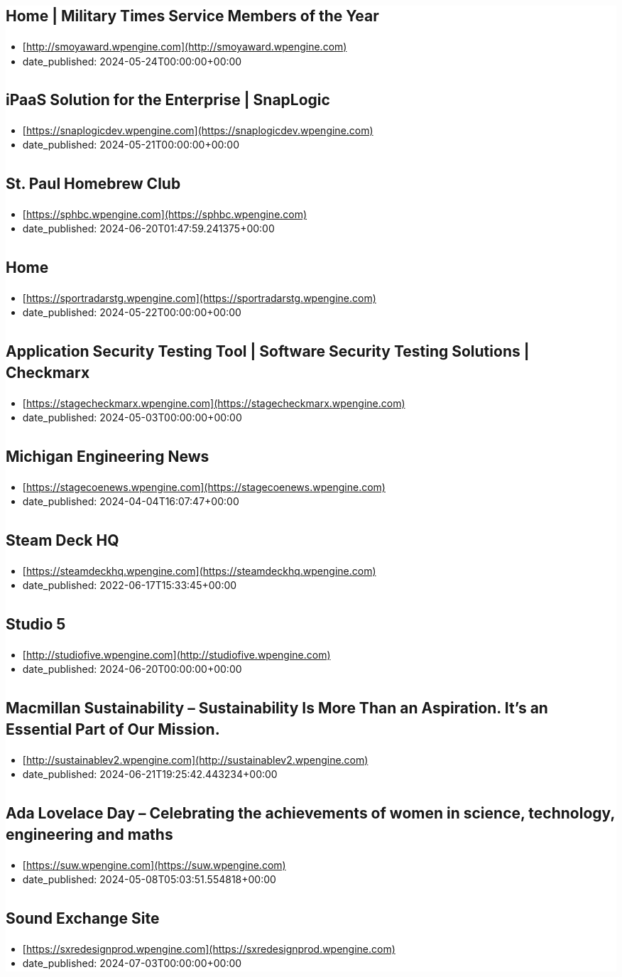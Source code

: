  ## Home | Military Times Service Members of the Year
 - [http://smoyaward.wpengine.com](http://smoyaward.wpengine.com)
 - date_published: 2024-05-24T00:00:00+00:00

 ## iPaaS Solution for the Enterprise | SnapLogic
 - [https://snaplogicdev.wpengine.com](https://snaplogicdev.wpengine.com)
 - date_published: 2024-05-21T00:00:00+00:00

 ## St. Paul Homebrew Club
 - [https://sphbc.wpengine.com](https://sphbc.wpengine.com)
 - date_published: 2024-06-20T01:47:59.241375+00:00

 ## Home
 - [https://sportradarstg.wpengine.com](https://sportradarstg.wpengine.com)
 - date_published: 2024-05-22T00:00:00+00:00

 ## Application Security Testing Tool | Software Security Testing Solutions | Checkmarx
 - [https://stagecheckmarx.wpengine.com](https://stagecheckmarx.wpengine.com)
 - date_published: 2024-05-03T00:00:00+00:00

 ## Michigan Engineering News
 - [https://stagecoenews.wpengine.com](https://stagecoenews.wpengine.com)
 - date_published: 2024-04-04T16:07:47+00:00

 ## Steam Deck HQ
 - [https://steamdeckhq.wpengine.com](https://steamdeckhq.wpengine.com)
 - date_published: 2022-06-17T15:33:45+00:00

 ## Studio 5
 - [http://studiofive.wpengine.com](http://studiofive.wpengine.com)
 - date_published: 2024-06-20T00:00:00+00:00

 ## Macmillan Sustainability – Sustainability Is More Than an Aspiration. It’s an Essential Part of Our Mission.
 - [http://sustainablev2.wpengine.com](http://sustainablev2.wpengine.com)
 - date_published: 2024-06-21T19:25:42.443234+00:00

 ## Ada Lovelace Day – Celebrating the achievements of women in science, technology, engineering and maths
 - [https://suw.wpengine.com](https://suw.wpengine.com)
 - date_published: 2024-05-08T05:03:51.554818+00:00

 ## Sound Exchange Site
 - [https://sxredesignprod.wpengine.com](https://sxredesignprod.wpengine.com)
 - date_published: 2024-07-03T00:00:00+00:00
